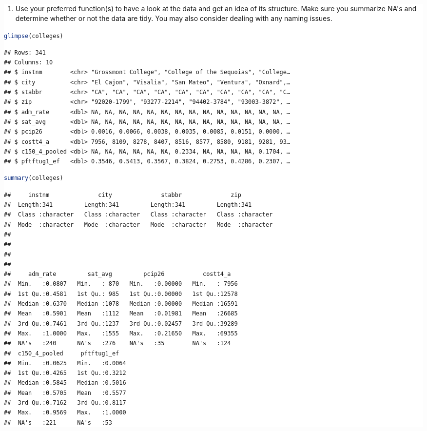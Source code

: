 1. Use your preferred function(s) to have a look at the data and get an idea of its structure. Make sure you summarize NA's and determine whether or not the data are tidy. You may also consider dealing with any naming issues.

```r
glimpse(colleges)
```

```
## Rows: 341
## Columns: 10
## $ instnm        <chr> "Grossmont College", "College of the Sequoias", "College…
## $ city          <chr> "El Cajon", "Visalia", "San Mateo", "Ventura", "Oxnard",…
## $ stabbr        <chr> "CA", "CA", "CA", "CA", "CA", "CA", "CA", "CA", "CA", "C…
## $ zip           <chr> "92020-1799", "93277-2214", "94402-3784", "93003-3872", …
## $ adm_rate      <dbl> NA, NA, NA, NA, NA, NA, NA, NA, NA, NA, NA, NA, NA, NA, …
## $ sat_avg       <dbl> NA, NA, NA, NA, NA, NA, NA, NA, NA, NA, NA, NA, NA, NA, …
## $ pcip26        <dbl> 0.0016, 0.0066, 0.0038, 0.0035, 0.0085, 0.0151, 0.0000, …
## $ costt4_a      <dbl> 7956, 8109, 8278, 8407, 8516, 8577, 8580, 9181, 9281, 93…
## $ c150_4_pooled <dbl> NA, NA, NA, NA, NA, NA, 0.2334, NA, NA, NA, NA, 0.1704, …
## $ pftftug1_ef   <dbl> 0.3546, 0.5413, 0.3567, 0.3824, 0.2753, 0.4286, 0.2307, …
```

```r
summary(colleges)
```

```
##     instnm              city              stabbr              zip           
##  Length:341         Length:341         Length:341         Length:341        
##  Class :character   Class :character   Class :character   Class :character  
##  Mode  :character   Mode  :character   Mode  :character   Mode  :character  
##                                                                             
##                                                                             
##                                                                             
##                                                                             
##     adm_rate         sat_avg         pcip26           costt4_a    
##  Min.   :0.0807   Min.   : 870   Min.   :0.00000   Min.   : 7956  
##  1st Qu.:0.4581   1st Qu.: 985   1st Qu.:0.00000   1st Qu.:12578  
##  Median :0.6370   Median :1078   Median :0.00000   Median :16591  
##  Mean   :0.5901   Mean   :1112   Mean   :0.01981   Mean   :26685  
##  3rd Qu.:0.7461   3rd Qu.:1237   3rd Qu.:0.02457   3rd Qu.:39289  
##  Max.   :1.0000   Max.   :1555   Max.   :0.21650   Max.   :69355  
##  NA's   :240      NA's   :276    NA's   :35        NA's   :124    
##  c150_4_pooled     pftftug1_ef    
##  Min.   :0.0625   Min.   :0.0064  
##  1st Qu.:0.4265   1st Qu.:0.3212  
##  Median :0.5845   Median :0.5016  
##  Mean   :0.5705   Mean   :0.5577  
##  3rd Qu.:0.7162   3rd Qu.:0.8117  
##  Max.   :0.9569   Max.   :1.0000  
##  NA's   :221      NA's   :53
```

